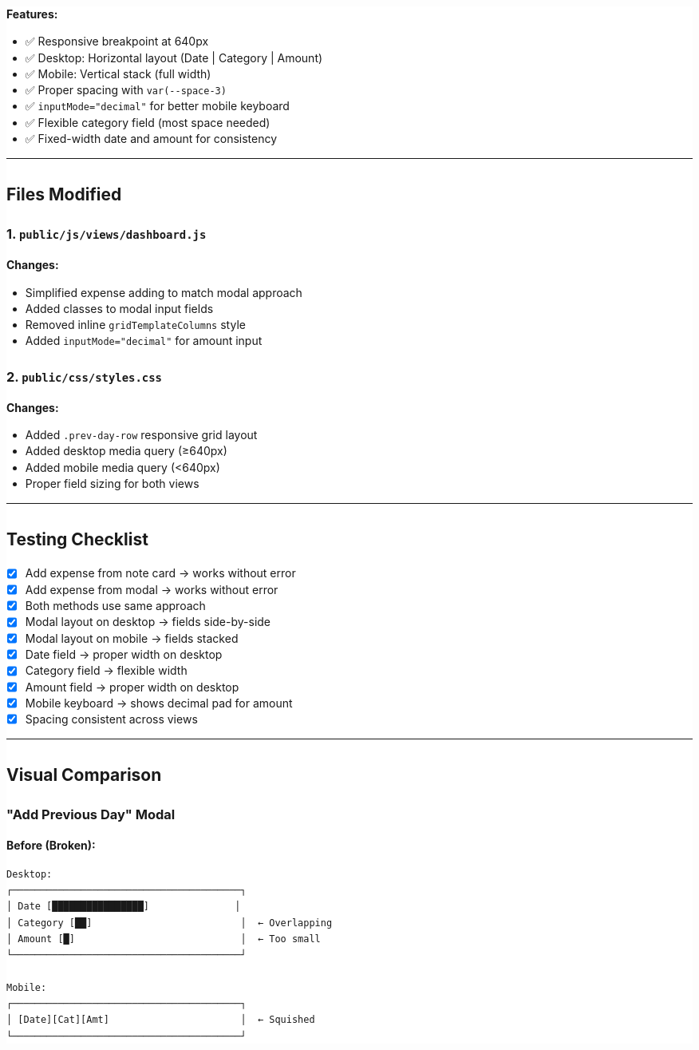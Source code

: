 **Features:**
- ✅ Responsive breakpoint at 640px
- ✅ Desktop: Horizontal layout (Date | Category | Amount)
- ✅ Mobile: Vertical stack (full width)
- ✅ Proper spacing with `var(--space-3)`
- ✅ `inputMode="decimal"` for better mobile keyboard
- ✅ Flexible category field (most space needed)
- ✅ Fixed-width date and amount for consistency

---

## Files Modified

### 1. `public/js/views/dashboard.js`
**Changes:**
- Simplified expense adding to match modal approach
- Added classes to modal input fields
- Removed inline `gridTemplateColumns` style
- Added `inputMode="decimal"` for amount input

### 2. `public/css/styles.css`
**Changes:**
- Added `.prev-day-row` responsive grid layout
- Added desktop media query (≥640px)
- Added mobile media query (<640px)
- Proper field sizing for both views

---

## Testing Checklist

- [x] Add expense from note card → works without error
- [x] Add expense from modal → works without error
- [x] Both methods use same approach
- [x] Modal layout on desktop → fields side-by-side
- [x] Modal layout on mobile → fields stacked
- [x] Date field → proper width on desktop
- [x] Category field → flexible width
- [x] Amount field → proper width on desktop
- [x] Mobile keyboard → shows decimal pad for amount
- [x] Spacing consistent across views

---

## Visual Comparison

### "Add Previous Day" Modal

**Before (Broken):**
```
Desktop:
┌────────────────────────────────────────┐
│ Date [████████████████]               │
│ Category [██]                          │  ← Overlapping
│ Amount [█]                             │  ← Too small
└────────────────────────────────────────┘

Mobile:
┌────────────────────────────────────────┐
│ [Date][Cat][Amt]                       │  ← Squished
└────────────────────────────────────────┘
```
